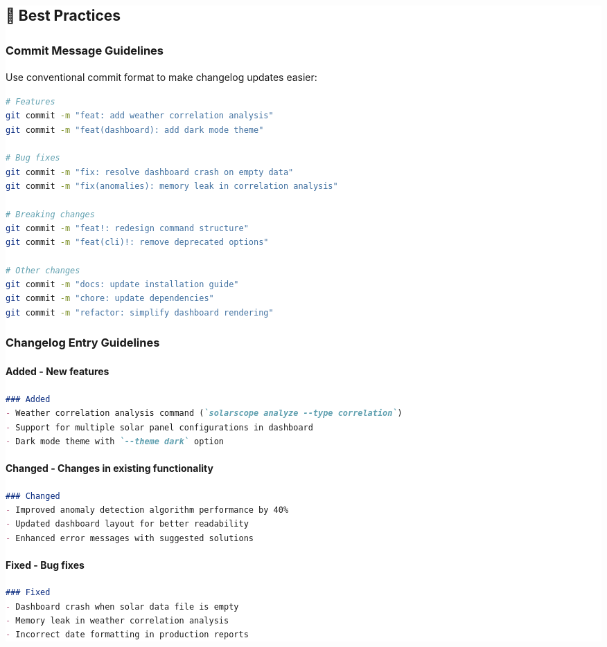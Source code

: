 ## 🎯 Best Practices

### Commit Message Guidelines

Use conventional commit format to make changelog updates easier:

```bash
# Features
git commit -m "feat: add weather correlation analysis"
git commit -m "feat(dashboard): add dark mode theme"

# Bug fixes  
git commit -m "fix: resolve dashboard crash on empty data"
git commit -m "fix(anomalies): memory leak in correlation analysis"

# Breaking changes
git commit -m "feat!: redesign command structure"
git commit -m "feat(cli)!: remove deprecated options"

# Other changes
git commit -m "docs: update installation guide"
git commit -m "chore: update dependencies"
git commit -m "refactor: simplify dashboard rendering"
```

### Changelog Entry Guidelines

#### **Added** - New features

```markdown
### Added
- Weather correlation analysis command (`solarscope analyze --type correlation`)
- Support for multiple solar panel configurations in dashboard
- Dark mode theme with `--theme dark` option
```

#### **Changed** - Changes in existing functionality

```markdown
### Changed
- Improved anomaly detection algorithm performance by 40%
- Updated dashboard layout for better readability
- Enhanced error messages with suggested solutions
```

#### **Fixed** - Bug fixes

```markdown
### Fixed
- Dashboard crash when solar data file is empty
- Memory leak in weather correlation analysis
- Incorrect date formatting in production reports
```
